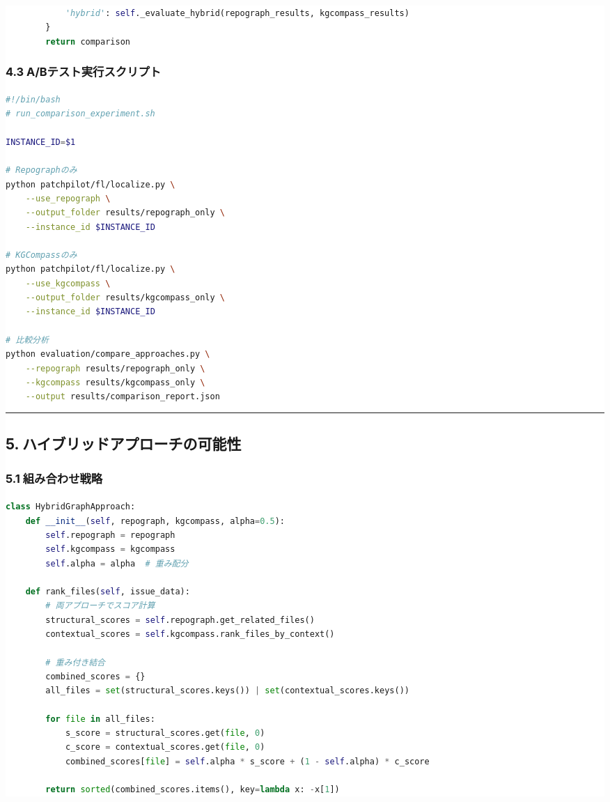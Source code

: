 ```python
            'hybrid': self._evaluate_hybrid(repograph_results, kgcompass_results)
        }
        return comparison
```

### 4.3 A/Bテスト実行スクリプト

```bash
#!/bin/bash
# run_comparison_experiment.sh

INSTANCE_ID=$1

# Repographのみ
python patchpilot/fl/localize.py \
    --use_repograph \
    --output_folder results/repograph_only \
    --instance_id $INSTANCE_ID

# KGCompassのみ
python patchpilot/fl/localize.py \
    --use_kgcompass \
    --output_folder results/kgcompass_only \
    --instance_id $INSTANCE_ID

# 比較分析
python evaluation/compare_approaches.py \
    --repograph results/repograph_only \
    --kgcompass results/kgcompass_only \
    --output results/comparison_report.json
```

---

## 5. ハイブリッドアプローチの可能性

### 5.1 組み合わせ戦略

```python
class HybridGraphApproach:
    def __init__(self, repograph, kgcompass, alpha=0.5):
        self.repograph = repograph
        self.kgcompass = kgcompass
        self.alpha = alpha  # 重み配分
        
    def rank_files(self, issue_data):
        # 両アプローチでスコア計算
        structural_scores = self.repograph.get_related_files()
        contextual_scores = self.kgcompass.rank_files_by_context()
        
        # 重み付き結合
        combined_scores = {}
        all_files = set(structural_scores.keys()) | set(contextual_scores.keys())
        
        for file in all_files:
            s_score = structural_scores.get(file, 0)
            c_score = contextual_scores.get(file, 0)
            combined_scores[file] = self.alpha * s_score + (1 - self.alpha) * c_score
            
        return sorted(combined_scores.items(), key=lambda x: -x[1])
```
